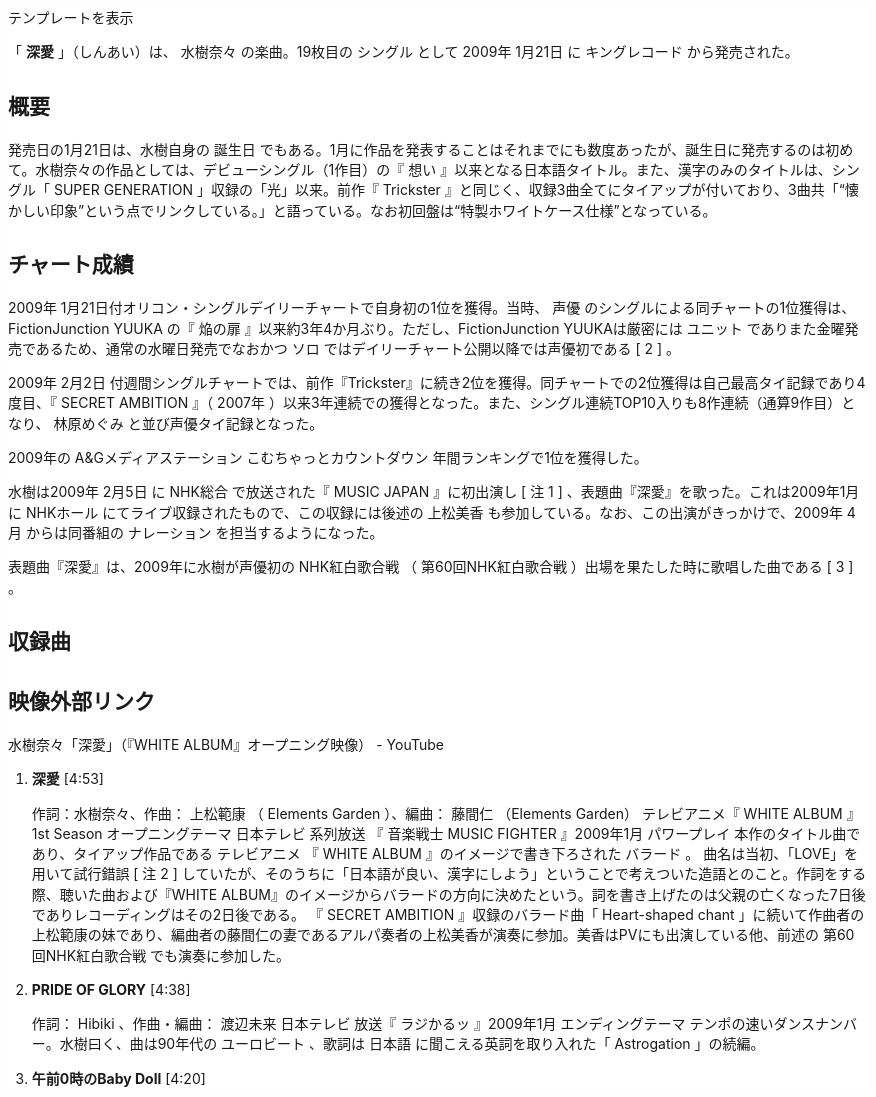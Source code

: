 テンプレートを表示  
  
「 **深愛** 」（しんあい）は、  水樹奈々  の楽曲。19枚目の  シングル  として  2009年  1月21日  に  キングレコード
から発売された。

##  概要



発売日の1月21日は、水樹自身の  誕生日
でもある。1月に作品を発表することはそれまでにも数度あったが、誕生日に発売するのは初めて。水樹奈々の作品としては、デビューシングル（1作目）の『  想い
』以来となる日本語タイトル。また、漢字のみのタイトルは、シングル「  SUPER GENERATION  」収録の「光」以来。前作『  Trickster
』と同じく、収録3曲全てにタイアップが付いており、3曲共「“懐かしい印象”という点でリンクしている。」と語っている。なお初回盤は“特製ホワイトケース仕様”となっている。

##  チャート成績



2009年  1月21日付オリコン・シングルデイリーチャートで自身初の1位を獲得。当時、  声優  のシングルによる同チャートの1位獲得は、
FictionJunction YUUKA  の『  焔の扉  』以来約3年4か月ぶり。ただし、FictionJunction YUUKAは厳密には
ユニット  でありまた金曜発売であるため、通常の水曜日発売でなおかつ  ソロ  ではデイリーチャート公開以降では声優初である  [  2  ]  。

2009年  2月2日  付週間シングルチャートでは、前作『Trickster』に続き2位を獲得。同チャートでの2位獲得は自己最高タイ記録であり4度目、『
SECRET AMBITION  』（  2007年  ）以来3年連続での獲得となった。また、シングル連続TOP10入りも8作連続（通算9作目）となり、
林原めぐみ  と並び声優タイ記録となった。

2009年の  A&Gメディアステーション こむちゃっとカウントダウン  年間ランキングで1位を獲得した。

水樹は2009年  2月5日  に  NHK総合  で放送された『  MUSIC JAPAN  』に初出演し  [  注 1  ]
、表題曲『深愛』を歌った。これは2009年1月に  NHKホール  にてライブ収録されたもので、この収録には後述の  上松美香
も参加している。なお、この出演がきっかけで、2009年  4月  からは同番組の  ナレーション  を担当するようになった。

表題曲『深愛』は、2009年に水樹が声優初の  NHK紅白歌合戦  （  第60回NHK紅白歌合戦  ）出場を果たした時に歌唱した曲である  [  3  ]
。

##  収録曲



映像外部リンク  
---  
水樹奈々「深愛」（『WHITE ALBUM』オープニング映像）  \-  YouTube  
  
  1. **深愛** [4:53] 

     作詞：水樹奈々、作曲：  上松範康  （  Elements Garden  ）、編曲：  藤間仁  （Elements Garden） 
     テレビアニメ『  WHITE ALBUM  』1st Season  オープニングテーマ 
     日本テレビ  系列放送  『  音楽戦士 MUSIC FIGHTER  』2009年1月  パワープレイ 
     本作のタイトル曲であり、タイアップ作品である  テレビアニメ  『  WHITE ALBUM  』のイメージで書き下ろされた  バラード  。 
     曲名は当初、「LOVE」を用いて試行錯誤  [  注 2  ]  していたが、そのうちに「日本語が良い、漢字にしよう」ということで考えついた造語とのこと。作詞をする際、聴いた曲および『WHITE ALBUM』のイメージからバラードの方向に決めたという。詞を書き上げたのは父親の亡くなった7日後でありレコーディングはその2日後である。 
     『  SECRET AMBITION  』収録のバラード曲「  Heart-shaped chant  」に続いて作曲者の上松範康の妹であり、編曲者の藤間仁の妻であるアルパ奏者の上松美香が演奏に参加。美香はPVにも出演している他、前述の  第60回NHK紅白歌合戦  でも演奏に参加した。 
  2. **PRIDE OF GLORY** [4:38] 

     作詞：  Hibiki  、作曲・編曲：  渡辺未来 
     日本テレビ  放送『  ラジかるッ  』2009年1月  エンディングテーマ 
     テンポの速いダンスナンバー。水樹曰く、曲は90年代の  ユーロビート  、歌詞は  日本語  に聞こえる英詞を取り入れた「  Astrogation  」の続編。 
  3. **午前0時のBaby Doll** [4:20] 
